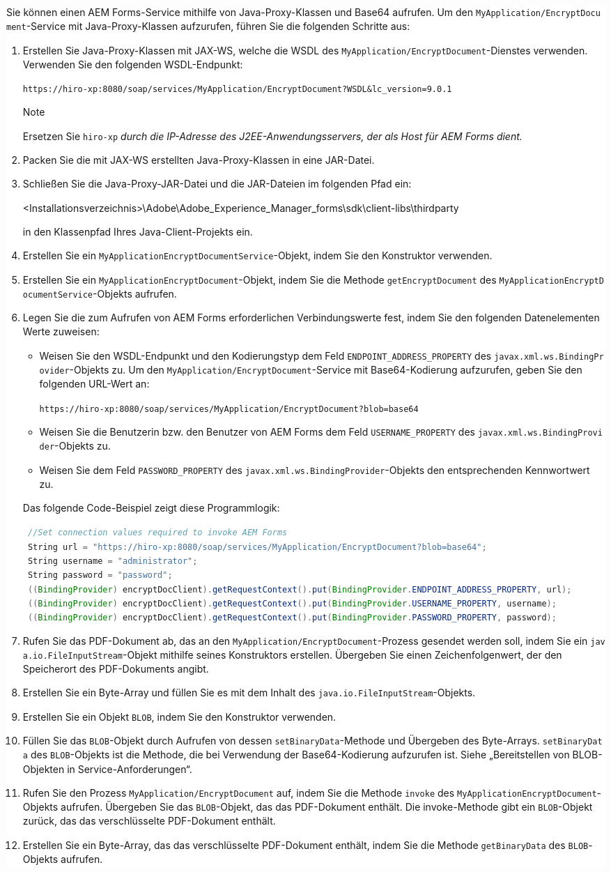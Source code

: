 Sie können einen AEM Forms-Service mithilfe von Java-Proxy-Klassen und Base64 aufrufen. Um den `MyApplication/EncryptDocument`-Service mit Java-Proxy-Klassen aufzurufen, führen Sie die folgenden Schritte aus:

1. Erstellen Sie Java-Proxy-Klassen mit JAX-WS, welche die WSDL des `MyApplication/EncryptDocument`-Dienstes verwenden. Verwenden Sie den folgenden WSDL-Endpunkt:

   `https://hiro-xp:8080/soap/services/MyApplication/EncryptDocument?WSDL&lc_version=9.0.1`

   >[!NOTE]
   >
   >Ersetzen Sie `hiro-xp` *durch die IP-Adresse des J2EE-Anwendungsservers, der als Host für AEM Forms dient.*

1. Packen Sie die mit JAX-WS erstellten Java-Proxy-Klassen in eine JAR-Datei.
1. Schließen Sie die Java-Proxy-JAR-Datei und die JAR-Dateien im folgenden Pfad ein:

   &lt;Installationsverzeichnis>\Adobe\Adobe_Experience_Manager_forms\sdk\client-libs\thirdparty

   in den Klassenpfad Ihres Java-Client-Projekts ein.

1. Erstellen Sie ein `MyApplicationEncryptDocumentService`-Objekt, indem Sie den Konstruktor verwenden.
1. Erstellen Sie ein `MyApplicationEncryptDocument`-Objekt, indem Sie die Methode `getEncryptDocument` des `MyApplicationEncryptDocumentService`-Objekts aufrufen.
1. Legen Sie die zum Aufrufen von AEM Forms erforderlichen Verbindungswerte fest, indem Sie den folgenden Datenelementen Werte zuweisen:

   * Weisen Sie den WSDL-Endpunkt und den Kodierungstyp dem Feld `ENDPOINT_ADDRESS_PROPERTY` des `javax.xml.ws.BindingProvider`-Objekts zu. Um den `MyApplication/EncryptDocument`-Service mit Base64-Kodierung aufzurufen, geben Sie den folgenden URL-Wert an:

     `https://hiro-xp:8080/soap/services/MyApplication/EncryptDocument?blob=base64`

   * Weisen Sie die Benutzerin bzw. den Benutzer von AEM Forms dem Feld `USERNAME_PROPERTY` des `javax.xml.ws.BindingProvider`-Objekts zu.
   * Weisen Sie dem Feld `PASSWORD_PROPERTY` des `javax.xml.ws.BindingProvider`-Objekts den entsprechenden Kennwortwert zu.

   Das folgende Code-Beispiel zeigt diese Programmlogik:

   ```java
    //Set connection values required to invoke AEM Forms
    String url = "https://hiro-xp:8080/soap/services/MyApplication/EncryptDocument?blob=base64";
    String username = "administrator";
    String password = "password";
    ((BindingProvider) encryptDocClient).getRequestContext().put(BindingProvider.ENDPOINT_ADDRESS_PROPERTY, url);
    ((BindingProvider) encryptDocClient).getRequestContext().put(BindingProvider.USERNAME_PROPERTY, username);
    ((BindingProvider) encryptDocClient).getRequestContext().put(BindingProvider.PASSWORD_PROPERTY, password);
   ```

1. Rufen Sie das PDF-Dokument ab, das an den `MyApplication/EncryptDocument`-Prozess gesendet werden soll, indem Sie ein `java.io.FileInputStream`-Objekt mithilfe seines Konstruktors erstellen. Übergeben Sie einen Zeichenfolgenwert, der den Speicherort des PDF-Dokuments angibt.
1. Erstellen Sie ein Byte-Array und füllen Sie es mit dem Inhalt des `java.io.FileInputStream`-Objekts.
1. Erstellen Sie ein Objekt `BLOB`, indem Sie den Konstruktor verwenden.
1. Füllen Sie das `BLOB`-Objekt durch Aufrufen von dessen `setBinaryData`-Methode und Übergeben des Byte-Arrays. `setBinaryData` des `BLOB`-Objekts ist die Methode, die bei Verwendung der Base64-Kodierung aufzurufen ist. Siehe „Bereitstellen von BLOB-Objekten in Service-Anforderungen“.
1. Rufen Sie den Prozess `MyApplication/EncryptDocument` auf, indem Sie die Methode `invoke` des `MyApplicationEncryptDocument`-Objekts aufrufen. Übergeben Sie das `BLOB`-Objekt, das das PDF-Dokument enthält. Die invoke-Methode gibt ein `BLOB`-Objekt zurück, das das verschlüsselte PDF-Dokument enthält.
1. Erstellen Sie ein Byte-Array, das das verschlüsselte PDF-Dokument enthält, indem Sie die Methode `getBinaryData` des `BLOB`-Objekts aufrufen.